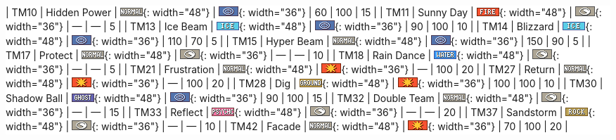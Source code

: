 | TM10 | <span class="tooltip" title="A unique attack that varies in type and intensity depending on the Pokémon using it.">Hidden Power</span> | ![normal](../assets/types/normal.png "Normal"){: width="48"} | ![special](../assets/move_category/special.png "Special"){: width="36"} | 60 | 100 | 15 |
| TM11 | <span class="tooltip" title="The user intensifies the sun for five turns, powering up Fire-type moves.">Sunny Day</span> | ![fire](../assets/types/fire.png "Fire"){: width="48"} | ![status](../assets/move_category/status.png "Status"){: width="36"} | — | — | 5 |
| TM13 | <span class="tooltip" title="The target is struck with an icy-cold beam of energy. It may also freeze the target solid.">Ice Beam</span> | ![ice](../assets/types/ice.png "Ice"){: width="48"} | ![special](../assets/move_category/special.png "Special"){: width="36"} | 90 | 100 | 10 |
| TM14 | <span class="tooltip" title="A howling blizzard is summoned to strike the opposing team. It may also freeze them solid.">Blizzard</span> | ![ice](../assets/types/ice.png "Ice"){: width="48"} | ![special](../assets/move_category/special.png "Special"){: width="36"} | 110 | 70 | 5 |
| TM15 | <span class="tooltip" title="The target is attacked with a powerful beam. The user must rest on the next turn to regain its energy.">Hyper Beam</span> | ![normal](../assets/types/normal.png "Normal"){: width="48"} | ![special](../assets/move_category/special.png "Special"){: width="36"} | 150 | 90 | 5 |
| TM17 | <span class="tooltip" title="It enables the user to evade all attacks. Its chance of failing rises if it is used in succession.">Protect</span> | ![normal](../assets/types/normal.png "Normal"){: width="48"} | ![status](../assets/move_category/status.png "Status"){: width="36"} | — | — | 10 |
| TM18 | <span class="tooltip" title="The user summons a heavy rain that falls for five turns, powering up Water-type moves.">Rain Dance</span> | ![water](../assets/types/water.png "Water"){: width="48"} | ![status](../assets/move_category/status.png "Status"){: width="36"} | — | — | 5 |
| TM21 | <span class="tooltip" title="A full-power attack that grows more powerful the less the user likes its Trainer.">Frustration</span> | ![normal](../assets/types/normal.png "Normal"){: width="48"} | ![physical](../assets/move_category/physical.png "Physical"){: width="36"} | — | 100 | 20 |
| TM27 | <span class="tooltip" title="A full-power attack that grows more powerful the more the user likes its Trainer.">Return</span> | ![normal](../assets/types/normal.png "Normal"){: width="48"} | ![physical](../assets/move_category/physical.png "Physical"){: width="36"} | — | 100 | 20 |
| TM28 | <span class="tooltip" title="The user burrows, then attacks on the second turn. It can also be used to exit dungeons.">Dig</span> | ![ground](../assets/types/ground.png "Ground"){: width="48"} | ![physical](../assets/move_category/physical.png "Physical"){: width="36"} | 100 | 100 | 10 |
| TM30 | <span class="tooltip" title="The user hurls a shadowy blob at the target. It may also lower the target’s Sp. Def stat.">Shadow Ball</span> | ![ghost](../assets/types/ghost.png "Ghost"){: width="48"} | ![special](../assets/move_category/special.png "Special"){: width="36"} | 90 | 100 | 15 |
| TM32 | <span class="tooltip" title="By moving rapidly, the user makes illusory copies of itself to raise its evasiveness.">Double Team</span> | ![normal](../assets/types/normal.png "Normal"){: width="48"} | ![status](../assets/move_category/status.png "Status"){: width="36"} | — | — | 15 |
| TM33 | <span class="tooltip" title="A wondrous wall of light is put up to suppress damage from physical attacks for five turns.">Reflect</span> | ![psychic](../assets/types/psychic.png "Psychic"){: width="48"} | ![status](../assets/move_category/status.png "Status"){: width="36"} | — | — | 20 |
| TM37 | <span class="tooltip" title="A five-turn sandstorm is summoned to hurt all combatants except the Rock, Ground, and Steel types.">Sandstorm</span> | ![rock](../assets/types/rock.png "Rock"){: width="48"} | ![status](../assets/move_category/status.png "Status"){: width="36"} | — | — | 10 |
| TM42 | <span class="tooltip" title="An attack move that doubles its power if the user is poisoned, burned, or has paralysis.">Facade</span> | ![normal](../assets/types/normal.png "Normal"){: width="48"} | ![physical](../assets/move_category/physical.png "Physical"){: width="36"} | 70 | 100 | 20 |